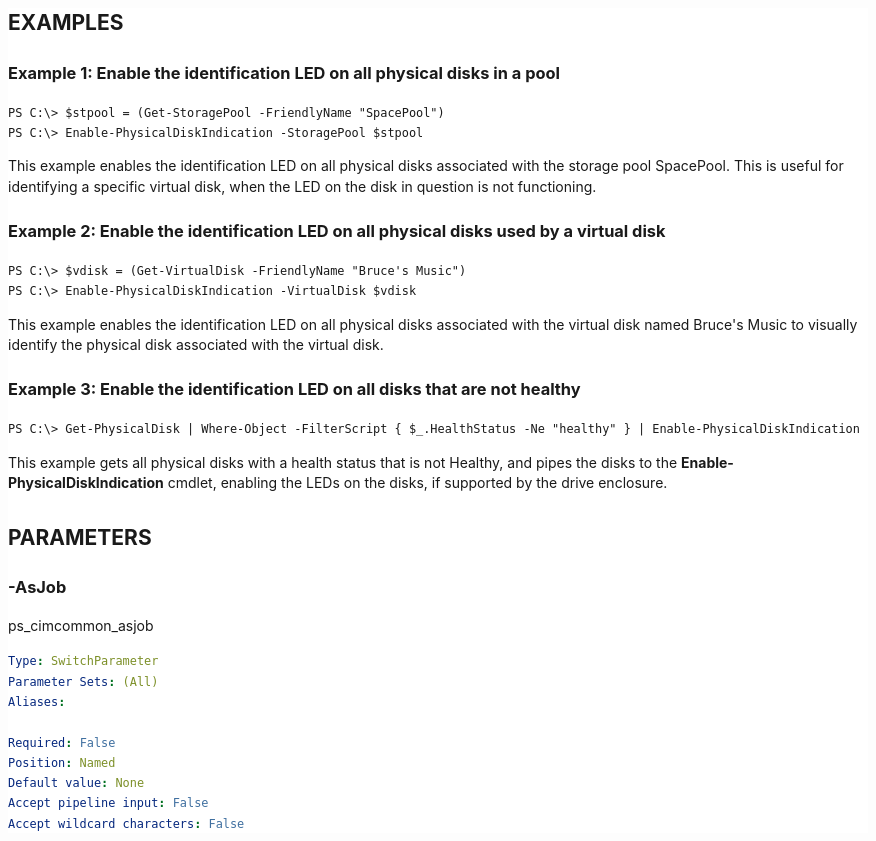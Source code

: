 ## EXAMPLES

### Example 1: Enable the identification LED on all physical disks in a pool
```
PS C:\> $stpool = (Get-StoragePool -FriendlyName "SpacePool")
PS C:\> Enable-PhysicalDiskIndication -StoragePool $stpool
```

This example enables the identification LED on all physical disks associated with the storage pool SpacePool.
This is useful for identifying a specific virtual disk, when the LED on the disk in question is not functioning.

### Example 2: Enable the identification LED on all physical disks used by a virtual disk
```
PS C:\> $vdisk = (Get-VirtualDisk -FriendlyName "Bruce's Music")
PS C:\> Enable-PhysicalDiskIndication -VirtualDisk $vdisk
```

This example enables the identification LED on all physical disks associated with the virtual disk named Bruce's Music to visually identify the physical disk associated with the virtual disk.

### Example 3: Enable the identification LED on all disks that are not healthy
```
PS C:\> Get-PhysicalDisk | Where-Object -FilterScript { $_.HealthStatus -Ne "healthy" } | Enable-PhysicalDiskIndication
```

This example gets all physical disks with a health status that is not Healthy, and pipes the disks to the **Enable-PhysicalDiskIndication** cmdlet, enabling the LEDs on the disks, if supported by the drive enclosure.

## PARAMETERS

### -AsJob
ps_cimcommon_asjob

```yaml
Type: SwitchParameter
Parameter Sets: (All)
Aliases: 

Required: False
Position: Named
Default value: None
Accept pipeline input: False
Accept wildcard characters: False
```
